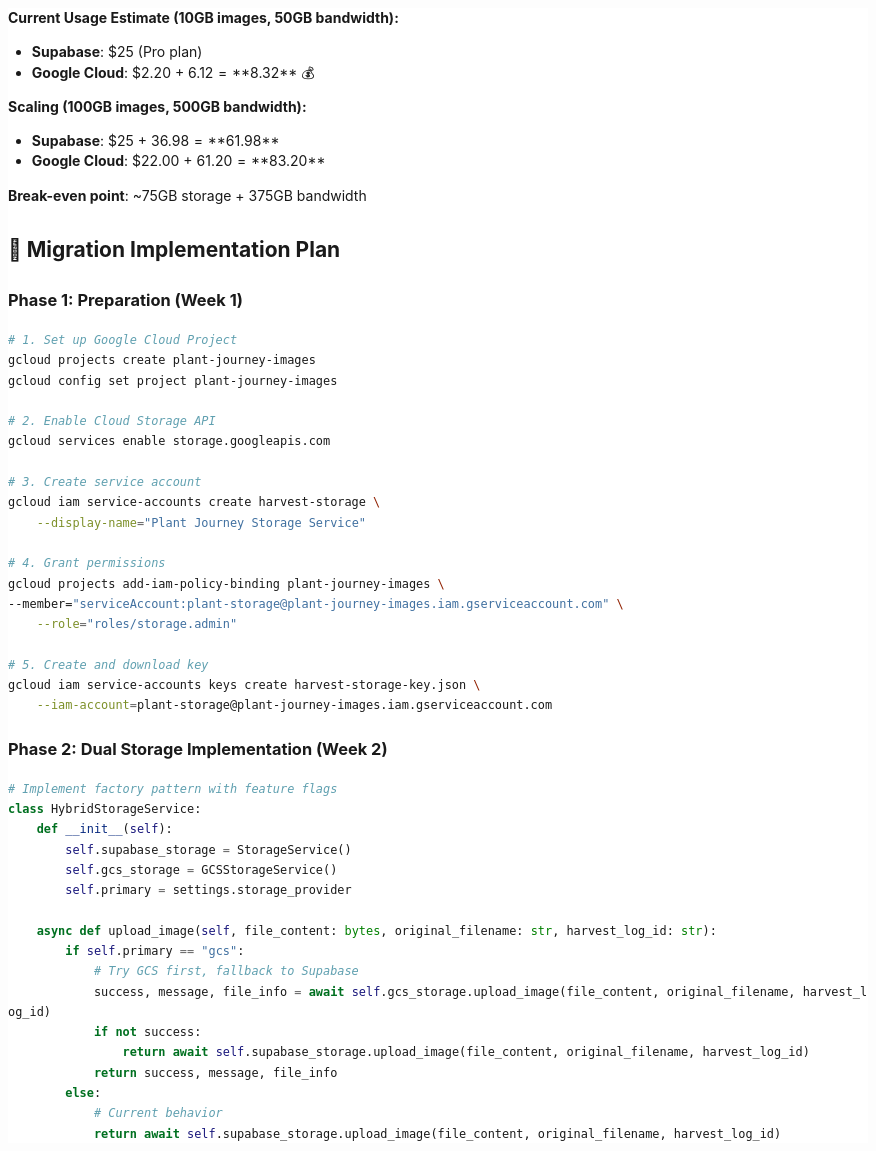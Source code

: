 **Current Usage Estimate (10GB images, 50GB bandwidth):**
- **Supabase**: $25 (Pro plan)
- **Google Cloud**: $2.20 + $6.12 = **$8.32** 💰

**Scaling (100GB images, 500GB bandwidth):**
- **Supabase**: $25 + $36.98 = **$61.98**
- **Google Cloud**: $22.00 + $61.20 = **$83.20**

**Break-even point**: ~75GB storage + 375GB bandwidth

## 🚀 Migration Implementation Plan

### **Phase 1: Preparation (Week 1)**
```bash
# 1. Set up Google Cloud Project
gcloud projects create plant-journey-images
gcloud config set project plant-journey-images

# 2. Enable Cloud Storage API
gcloud services enable storage.googleapis.com

# 3. Create service account
gcloud iam service-accounts create harvest-storage \
    --display-name="Plant Journey Storage Service"

# 4. Grant permissions
gcloud projects add-iam-policy-binding plant-journey-images \
--member="serviceAccount:plant-storage@plant-journey-images.iam.gserviceaccount.com" \
    --role="roles/storage.admin"

# 5. Create and download key
gcloud iam service-accounts keys create harvest-storage-key.json \
    --iam-account=plant-storage@plant-journey-images.iam.gserviceaccount.com
```

### **Phase 2: Dual Storage Implementation (Week 2)**
```python
# Implement factory pattern with feature flags
class HybridStorageService:
    def __init__(self):
        self.supabase_storage = StorageService()
        self.gcs_storage = GCSStorageService()
        self.primary = settings.storage_provider
    
    async def upload_image(self, file_content: bytes, original_filename: str, harvest_log_id: str):
        if self.primary == "gcs":
            # Try GCS first, fallback to Supabase
            success, message, file_info = await self.gcs_storage.upload_image(file_content, original_filename, harvest_log_id)
            if not success:
                return await self.supabase_storage.upload_image(file_content, original_filename, harvest_log_id)
            return success, message, file_info
        else:
            # Current behavior
            return await self.supabase_storage.upload_image(file_content, original_filename, harvest_log_id)
```
